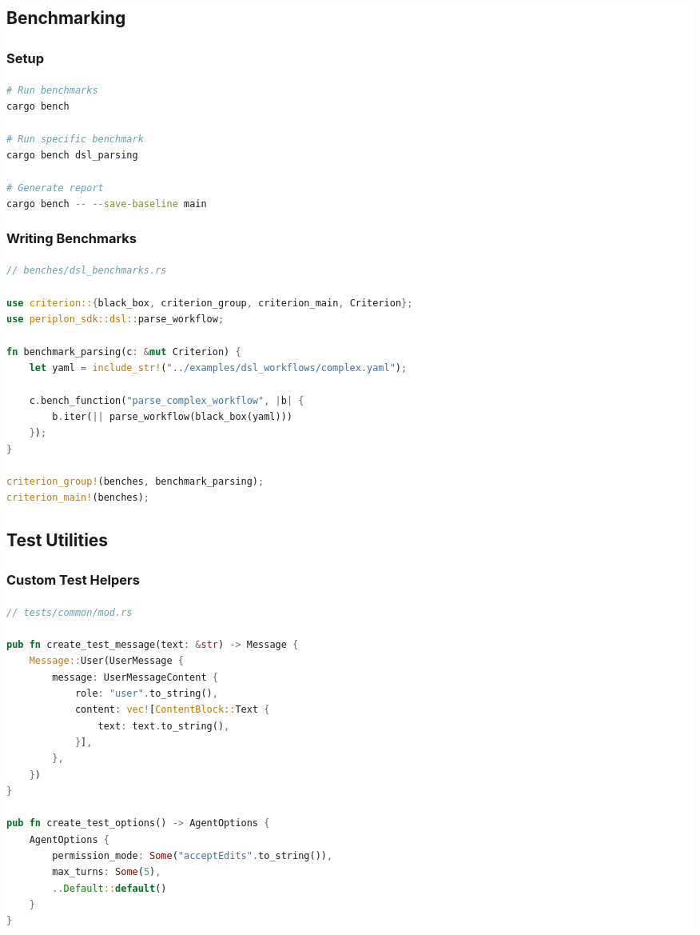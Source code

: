 ## Benchmarking

### Setup

```bash
# Run benchmarks
cargo bench

# Run specific benchmark
cargo bench dsl_parsing

# Generate report
cargo bench -- --save-baseline main
```

### Writing Benchmarks

```rust
// benches/dsl_benchmarks.rs

use criterion::{black_box, criterion_group, criterion_main, Criterion};
use periplon_sdk::dsl::parse_workflow;

fn benchmark_parsing(c: &mut Criterion) {
    let yaml = include_str!("../examples/dsl_workflows/complex.yaml");

    c.bench_function("parse_complex_workflow", |b| {
        b.iter(|| parse_workflow(black_box(yaml)))
    });
}

criterion_group!(benches, benchmark_parsing);
criterion_main!(benches);
```

## Test Utilities

### Custom Test Helpers

```rust
// tests/common/mod.rs

pub fn create_test_message(text: &str) -> Message {
    Message::User(UserMessage {
        message: UserMessageContent {
            role: "user".to_string(),
            content: vec![ContentBlock::Text {
                text: text.to_string(),
            }],
        },
    })
}

pub fn create_test_options() -> AgentOptions {
    AgentOptions {
        permission_mode: Some("acceptEdits".to_string()),
        max_turns: Some(5),
        ..Default::default()
    }
}
```
